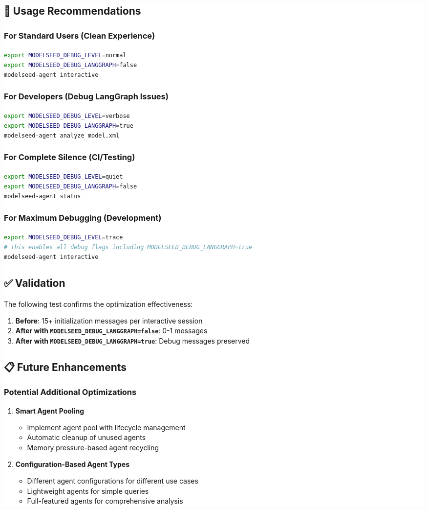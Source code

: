 ## 🚀 Usage Recommendations

### For Standard Users (Clean Experience)
```bash
export MODELSEED_DEBUG_LEVEL=normal
export MODELSEED_DEBUG_LANGGRAPH=false
modelseed-agent interactive
```

### For Developers (Debug LangGraph Issues)
```bash
export MODELSEED_DEBUG_LEVEL=verbose
export MODELSEED_DEBUG_LANGGRAPH=true
modelseed-agent analyze model.xml
```

### For Complete Silence (CI/Testing)
```bash
export MODELSEED_DEBUG_LEVEL=quiet
export MODELSEED_DEBUG_LANGGRAPH=false
modelseed-agent status
```

### For Maximum Debugging (Development)
```bash
export MODELSEED_DEBUG_LEVEL=trace
# This enables all debug flags including MODELSEED_DEBUG_LANGGRAPH=true
modelseed-agent interactive
```

## ✅ Validation

The following test confirms the optimization effectiveness:

1. **Before**: 15+ initialization messages per interactive session
2. **After with `MODELSEED_DEBUG_LANGGRAPH=false`**: 0-1 messages
3. **After with `MODELSEED_DEBUG_LANGGRAPH=true`**: Debug messages preserved

## 📋 Future Enhancements

### Potential Additional Optimizations

1. **Smart Agent Pooling**
   - Implement agent pool with lifecycle management
   - Automatic cleanup of unused agents
   - Memory pressure-based agent recycling

2. **Configuration-Based Agent Types**
   - Different agent configurations for different use cases
   - Lightweight agents for simple queries
   - Full-featured agents for comprehensive analysis
